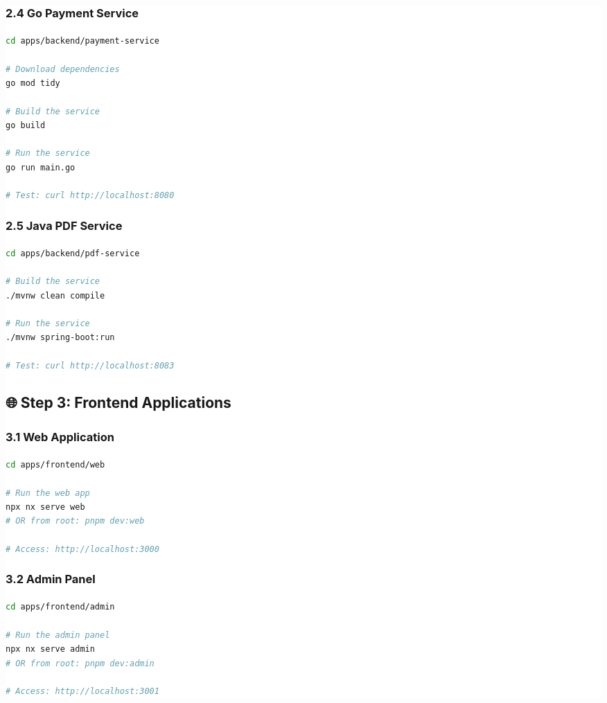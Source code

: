 ### 2.4 Go Payment Service

```bash
cd apps/backend/payment-service

# Download dependencies
go mod tidy

# Build the service
go build

# Run the service
go run main.go

# Test: curl http://localhost:8080
```

### 2.5 Java PDF Service

```bash
cd apps/backend/pdf-service

# Build the service
./mvnw clean compile

# Run the service
./mvnw spring-boot:run

# Test: curl http://localhost:8083
```

## 🌐 Step 3: Frontend Applications

### 3.1 Web Application

```bash
cd apps/frontend/web

# Run the web app
npx nx serve web
# OR from root: pnpm dev:web

# Access: http://localhost:3000
```

### 3.2 Admin Panel

```bash
cd apps/frontend/admin

# Run the admin panel
npx nx serve admin
# OR from root: pnpm dev:admin

# Access: http://localhost:3001
```
